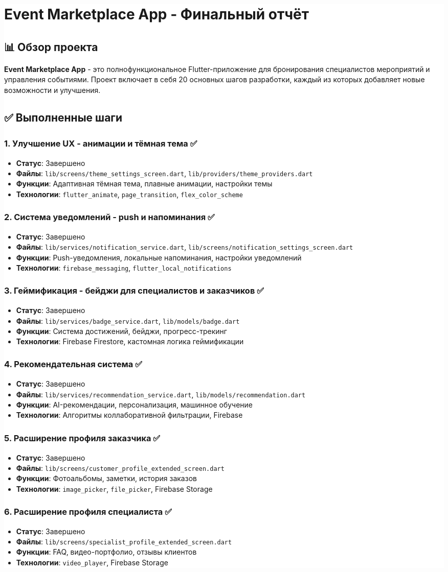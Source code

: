 # Event Marketplace App - Финальный отчёт

## 📊 Обзор проекта

**Event Marketplace App** - это полнофункциональное Flutter-приложение для бронирования специалистов мероприятий и управления событиями. Проект включает в себя 20 основных шагов разработки, каждый из которых добавляет новые возможности и улучшения.

## ✅ Выполненные шаги

### 1. Улучшение UX - анимации и тёмная тема ✅
- **Статус**: Завершено
- **Файлы**: `lib/screens/theme_settings_screen.dart`, `lib/providers/theme_providers.dart`
- **Функции**: Адаптивная тёмная тема, плавные анимации, настройки темы
- **Технологии**: `flutter_animate`, `page_transition`, `flex_color_scheme`

### 2. Система уведомлений - push и напоминания ✅
- **Статус**: Завершено
- **Файлы**: `lib/services/notification_service.dart`, `lib/screens/notification_settings_screen.dart`
- **Функции**: Push-уведомления, локальные напоминания, настройки уведомлений
- **Технологии**: `firebase_messaging`, `flutter_local_notifications`

### 3. Геймификация - бейджи для специалистов и заказчиков ✅
- **Статус**: Завершено
- **Файлы**: `lib/services/badge_service.dart`, `lib/models/badge.dart`
- **Функции**: Система достижений, бейджи, прогресс-трекинг
- **Технологии**: Firebase Firestore, кастомная логика геймификации

### 4. Рекомендательная система ✅
- **Статус**: Завершено
- **Файлы**: `lib/services/recommendation_service.dart`, `lib/models/recommendation.dart`
- **Функции**: AI-рекомендации, персонализация, машинное обучение
- **Технологии**: Алгоритмы коллаборативной фильтрации, Firebase

### 5. Расширение профиля заказчика ✅
- **Статус**: Завершено
- **Файлы**: `lib/screens/customer_profile_extended_screen.dart`
- **Функции**: Фотоальбомы, заметки, история заказов
- **Технологии**: `image_picker`, `file_picker`, Firebase Storage

### 6. Расширение профиля специалиста ✅
- **Статус**: Завершено
- **Файлы**: `lib/screens/specialist_profile_extended_screen.dart`
- **Функции**: FAQ, видео-портфолио, отзывы клиентов
- **Технологии**: `video_player`, Firebase Storage

